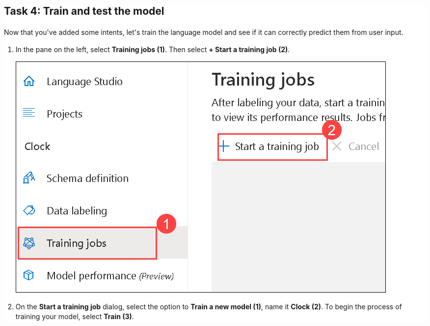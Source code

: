 ## Task 4: Train and test the model

Now that you've added some intents, let's train the language model and see if it can correctly predict them from user input.

1. In the pane on the left, select **Training jobs (1)**. Then select **+ Start a training job (2)**.

      ![](images/c-12.png)

1. On the **Start a training job** dialog, select the option to **Train a new model (1)**, name it **Clock (2)**. To begin the process of training your model, select **Train (3)**.
